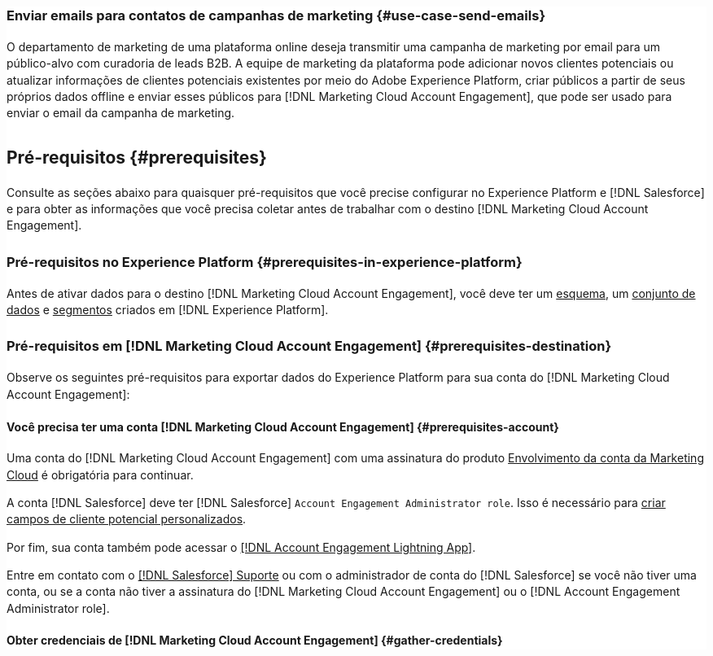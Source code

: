 ### Enviar emails para contatos de campanhas de marketing {#use-case-send-emails}

O departamento de marketing de uma plataforma online deseja transmitir uma campanha de marketing por email para um público-alvo com curadoria de leads B2B. A equipe de marketing da plataforma pode adicionar novos clientes potenciais ou atualizar informações de clientes potenciais existentes por meio do Adobe Experience Platform, criar públicos a partir de seus próprios dados offline e enviar esses públicos para [!DNL Marketing Cloud Account Engagement], que pode ser usado para enviar o email da campanha de marketing.

## Pré-requisitos {#prerequisites}

Consulte as seções abaixo para quaisquer pré-requisitos que você precise configurar no Experience Platform e [!DNL Salesforce] e para obter as informações que você precisa coletar antes de trabalhar com o destino [!DNL Marketing Cloud Account Engagement].

### Pré-requisitos no Experience Platform {#prerequisites-in-experience-platform}

Antes de ativar dados para o destino [!DNL Marketing Cloud Account Engagement], você deve ter um [esquema](/help/xdm/schema/composition.md), um [conjunto de dados](https://experienceleague.adobe.com/docs/platform-learn/tutorials/data-ingestion/create-datasets-and-ingest-data.html?lang=pt-BR) e [segmentos](https://experienceleague.adobe.com/docs/platform-learn/tutorials/segments/create-segments.html?lang=pt-BR) criados em [!DNL Experience Platform].

### Pré-requisitos em [!DNL Marketing Cloud Account Engagement] {#prerequisites-destination}

Observe os seguintes pré-requisitos para exportar dados do Experience Platform para sua conta do [!DNL Marketing Cloud Account Engagement]:

#### Você precisa ter uma conta [!DNL Marketing Cloud Account Engagement] {#prerequisites-account}

Uma conta do [!DNL Marketing Cloud Account Engagement] com uma assinatura do produto [Envolvimento da conta da Marketing Cloud](https://www.salesforce.com/products/marketing-cloud/marketing-automation/) é obrigatória para continuar.

A conta [!DNL Salesforce] deve ter [!DNL Salesforce] `Account Engagement Administrator role`. Isso é necessário para [criar campos de cliente potencial personalizados](https://help.salesforce.com/s/articleView?id=sf.pardot_fields_create_custom_field.htm&type=5).

Por fim, sua conta também pode acessar o [[!DNL Account Engagement Lightning App]](https://help.salesforce.com/s/articleView?id=sf.pardot_lightning_enable.htm&type=5).

Entre em contato com o [[!DNL Salesforce] Suporte](https://www.salesforce.com/company/contact-us/?d=cta-glob-footer-10) ou com o administrador de conta do [!DNL Salesforce] se você não tiver uma conta, ou se a conta não tiver a assinatura do [!DNL Marketing Cloud Account Engagement] ou o [!DNL Account Engagement Administrator role].

#### Obter credenciais de [!DNL Marketing Cloud Account Engagement] {#gather-credentials}
